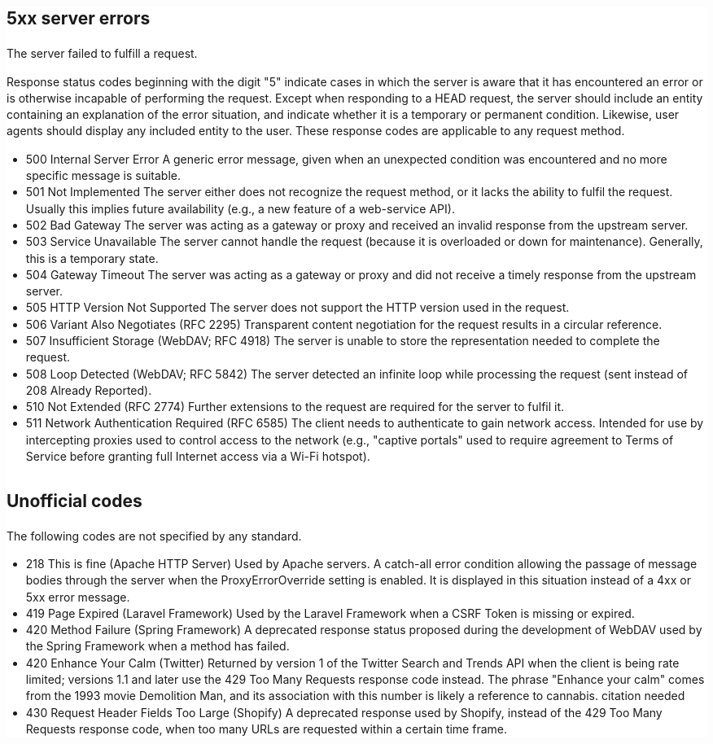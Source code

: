 
## 5xx server errors

The server failed to fulfill a request.

Response status codes beginning with the digit "5" indicate cases in which the server is aware that it has encountered an error or is otherwise incapable of performing the request. Except when responding to a HEAD request, the server should include an entity containing an explanation of the error situation, and indicate whether it is a temporary or permanent condition. Likewise, user agents should display any included entity to the user. These response codes are applicable to any request method.

- 500 Internal Server Error
A generic error message, given when an unexpected condition was encountered and no more specific message is suitable.
- 501 Not Implemented
The server either does not recognize the request method, or it lacks the ability to fulfil the request. Usually this implies future availability (e.g., a new feature of a web-service API).
- 502 Bad Gateway
The server was acting as a gateway or proxy and received an invalid response from the upstream server.
- 503 Service Unavailable
The server cannot handle the request (because it is overloaded or down for maintenance). Generally, this is a temporary state.
- 504 Gateway Timeout
The server was acting as a gateway or proxy and did not receive a timely response from the upstream server.
- 505 HTTP Version Not Supported
The server does not support the HTTP version used in the request.
- 506 Variant Also Negotiates (RFC 2295)
Transparent content negotiation for the request results in a circular reference.
- 507 Insufficient Storage (WebDAV; RFC 4918)
The server is unable to store the representation needed to complete the request.
- 508 Loop Detected (WebDAV; RFC 5842)
The server detected an infinite loop while processing the request (sent instead of 208 Already Reported).
- 510 Not Extended (RFC 2774)
Further extensions to the request are required for the server to fulfil it.
- 511 Network Authentication Required (RFC 6585)
The client needs to authenticate to gain network access. Intended for use by intercepting proxies used to control access to the network (e.g., "captive portals" used to require agreement to Terms of Service before granting full Internet access via a Wi-Fi hotspot).

## Unofficial codes

The following codes are not specified by any standard.

- 218 This is fine (Apache HTTP Server)
Used by Apache servers. A catch-all error condition allowing the passage of message bodies through the server when the ProxyErrorOverride setting is enabled. It is displayed in this situation instead of a 4xx or 5xx error message.
- 419 Page Expired (Laravel Framework)
Used by the Laravel Framework when a CSRF Token is missing or expired.
- 420 Method Failure (Spring Framework)
A deprecated response status proposed during the development of WebDAV used by the Spring Framework when a method has failed.
- 420 Enhance Your Calm (Twitter)
Returned by version 1 of the Twitter Search and Trends API when the client is being rate limited; versions 1.1 and later use the 429 Too Many Requests response code instead. The phrase "Enhance your calm" comes from the 1993 movie Demolition Man, and its association with this number is likely a reference to cannabis. citation needed
- 430 Request Header Fields Too Large (Shopify)
A deprecated response used by Shopify, instead of the 429 Too Many Requests response code, when too many URLs are requested within a certain time frame.